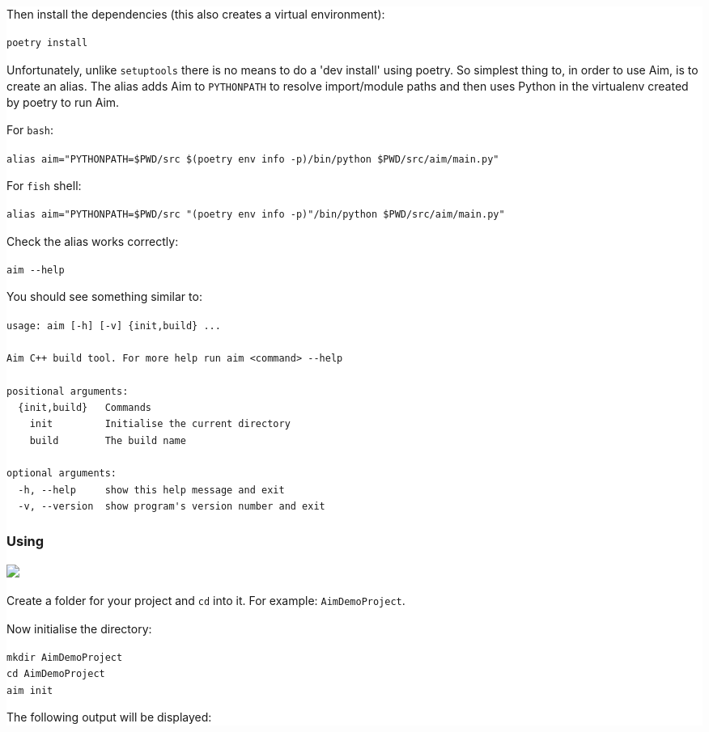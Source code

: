 Then install the dependencies (this also creates a virtual environment):

```
poetry install
```

Unfortunately, unlike `setuptools` there is no means to do a 'dev install' using poetry. So simplest thing to, in order to use Aim, is to create an alias. The alias adds Aim to `PYTHONPATH` to resolve import/module paths and then uses Python in the virtualenv created by poetry to run Aim.

For `bash`:
```
alias aim="PYTHONPATH=$PWD/src $(poetry env info -p)/bin/python $PWD/src/aim/main.py"
```

For `fish` shell:
```
alias aim="PYTHONPATH=$PWD/src "(poetry env info -p)"/bin/python $PWD/src/aim/main.py"
```

Check the alias works correctly:

```
aim --help
```

You should see something similar to:
```
usage: aim [-h] [-v] {init,build} ...

Aim C++ build tool. For more help run aim <command> --help

positional arguments:
  {init,build}   Commands
    init         Initialise the current directory
    build        The build name

optional arguments:
  -h, --help     show this help message and exit
  -v, --version  show program's version number and exit

```

### Using

<img src="https://github.com/diwalkerdev/Assets/blob/master/Aim/aim-init-demo.gif?raw=true" width="600px">

Create a folder for your project and `cd` into it. For example: `AimDemoProject`.

Now initialise the directory:

```
mkdir AimDemoProject
cd AimDemoProject
aim init
```

The following output will be displayed:
